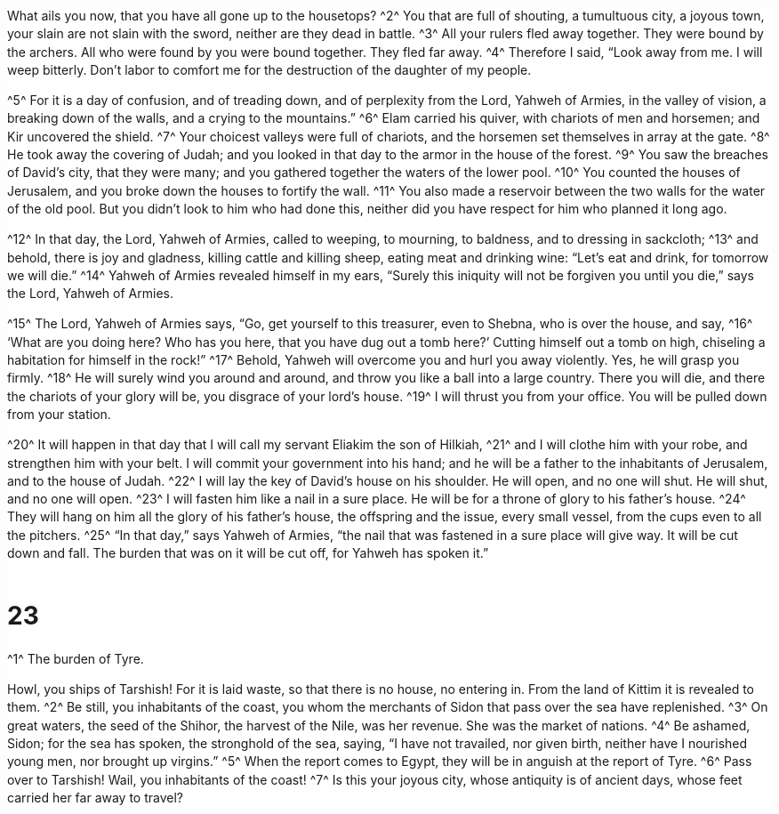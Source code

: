 What ails you now, that you have all gone up to the housetops? ^2^ You that are full of shouting, a tumultuous city, a joyous town, your slain are not slain with the sword, neither are they dead in battle. ^3^ All your rulers fled away together. They were bound by the archers. All who were found by you were bound together. They fled far away. ^4^ Therefore I said, “Look away from me. I will weep bitterly. Don’t labor to comfort me for the destruction of the daughter of my people. 

^5^ For it is a day of confusion, and of treading down, and of perplexity from the Lord, Yahweh of Armies, in the valley of vision, a breaking down of the walls, and a crying to the mountains.” ^6^ Elam carried his quiver, with chariots of men and horsemen; and Kir uncovered the shield. ^7^ Your choicest valleys were full of chariots, and the horsemen set themselves in array at the gate. ^8^ He took away the covering of Judah; and you looked in that day to the armor in the house of the forest. ^9^ You saw the breaches of David’s city, that they were many; and you gathered together the waters of the lower pool. ^10^ You counted the houses of Jerusalem, and you broke down the houses to fortify the wall. ^11^ You also made a reservoir between the two walls for the water of the old pool. But you didn’t look to him who had done this, neither did you have respect for him who planned it long ago. 

^12^ In that day, the Lord, Yahweh of Armies, called to weeping, to mourning, to baldness, and to dressing in sackcloth; ^13^ and behold, there is joy and gladness, killing cattle and killing sheep, eating meat and drinking wine: “Let’s eat and drink, for tomorrow we will die.” ^14^ Yahweh of Armies revealed himself in my ears, “Surely this iniquity will not be forgiven you until you die,” says the Lord, Yahweh of Armies. 

^15^ The Lord, Yahweh of Armies says, “Go, get yourself to this treasurer, even to Shebna, who is over the house, and say, ^16^ ‘What are you doing here? Who has you here, that you have dug out a tomb here?’ Cutting himself out a tomb on high, chiseling a habitation for himself in the rock!” ^17^ Behold, Yahweh will overcome you and hurl you away violently. Yes, he will grasp you firmly. ^18^ He will surely wind you around and around, and throw you like a ball into a large country. There you will die, and there the chariots of your glory will be, you disgrace of your lord’s house. ^19^ I will thrust you from your office. You will be pulled down from your station. 

^20^ It will happen in that day that I will call my servant Eliakim the son of Hilkiah, ^21^ and I will clothe him with your robe, and strengthen him with your belt. I will commit your government into his hand; and he will be a father to the inhabitants of Jerusalem, and to the house of Judah. ^22^ I will lay the key of David’s house on his shoulder. He will open, and no one will shut. He will shut, and no one will open. ^23^ I will fasten him like a nail in a sure place. He will be for a throne of glory to his father’s house. ^24^ They will hang on him all the glory of his father’s house, the offspring and the issue, every small vessel, from the cups even to all the pitchers. ^25^ “In that day,” says Yahweh of Armies, “the nail that was fastened in a sure place will give way. It will be cut down and fall. The burden that was on it will be cut off, for Yahweh has spoken it.” 

# 23 
^1^ The burden of Tyre. 

Howl, you ships of Tarshish! For it is laid waste, so that there is no house, no entering in. From the land of Kittim it is revealed to them. ^2^ Be still, you inhabitants of the coast, you whom the merchants of Sidon that pass over the sea have replenished. ^3^ On great waters, the seed of the Shihor, the harvest of the Nile, was her revenue. She was the market of nations. ^4^ Be ashamed, Sidon; for the sea has spoken, the stronghold of the sea, saying, “I have not travailed, nor given birth, neither have I nourished young men, nor brought up virgins.” ^5^ When the report comes to Egypt, they will be in anguish at the report of Tyre. ^6^ Pass over to Tarshish! Wail, you inhabitants of the coast! ^7^ Is this your joyous city, whose antiquity is of ancient days, whose feet carried her far away to travel? 
